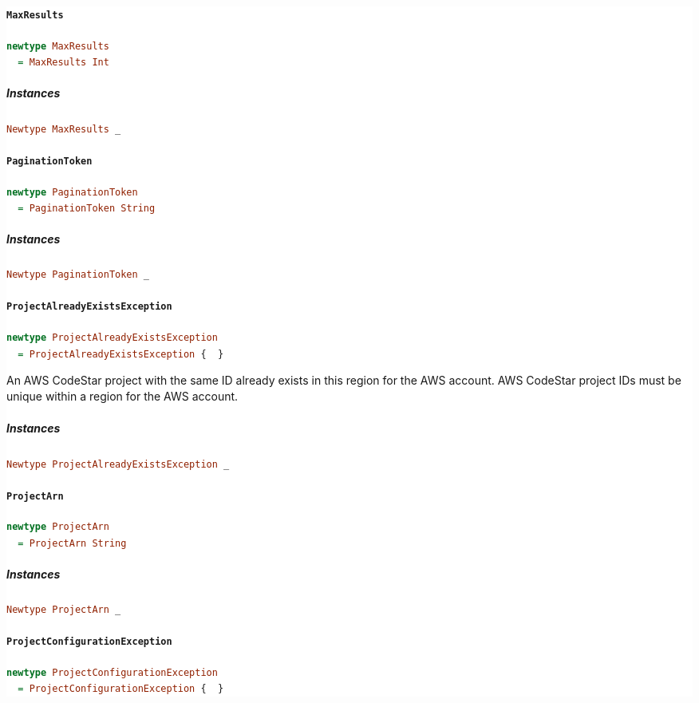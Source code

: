 #### `MaxResults`

``` purescript
newtype MaxResults
  = MaxResults Int
```

##### Instances
``` purescript
Newtype MaxResults _
```

#### `PaginationToken`

``` purescript
newtype PaginationToken
  = PaginationToken String
```

##### Instances
``` purescript
Newtype PaginationToken _
```

#### `ProjectAlreadyExistsException`

``` purescript
newtype ProjectAlreadyExistsException
  = ProjectAlreadyExistsException {  }
```

<p>An AWS CodeStar project with the same ID already exists in this region for the AWS account. AWS CodeStar project IDs must be unique within a region for the AWS account.</p>

##### Instances
``` purescript
Newtype ProjectAlreadyExistsException _
```

#### `ProjectArn`

``` purescript
newtype ProjectArn
  = ProjectArn String
```

##### Instances
``` purescript
Newtype ProjectArn _
```

#### `ProjectConfigurationException`

``` purescript
newtype ProjectConfigurationException
  = ProjectConfigurationException {  }
```
